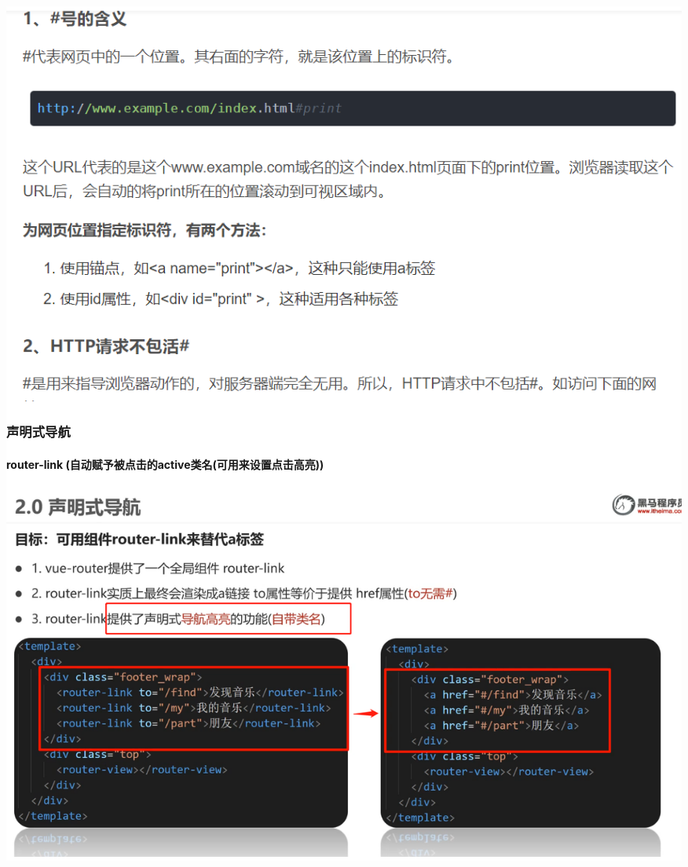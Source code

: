 ![63871575485](VUE.assets/1638715754850.png)



### 声明式导航

#### router-link (自动赋予被点击的active类名(可用来设置点击高亮))

![63871591869](VUE.assets/1638715918693.png)
